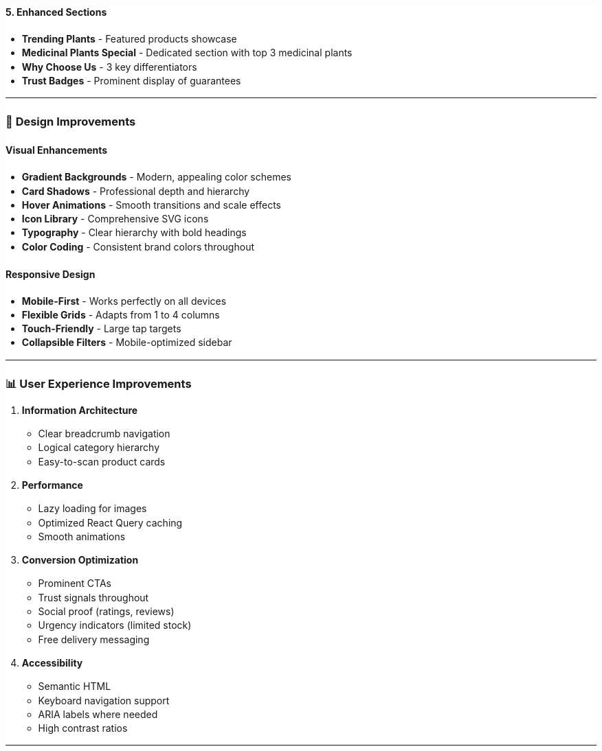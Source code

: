 #### 5. **Enhanced Sections**
- **Trending Plants** - Featured products showcase
- **Medicinal Plants Special** - Dedicated section with top 3 medicinal plants
- **Why Choose Us** - 3 key differentiators
- **Trust Badges** - Prominent display of guarantees

---

### 🎨 **Design Improvements**

#### Visual Enhancements
- **Gradient Backgrounds** - Modern, appealing color schemes
- **Card Shadows** - Professional depth and hierarchy
- **Hover Animations** - Smooth transitions and scale effects
- **Icon Library** - Comprehensive SVG icons
- **Typography** - Clear hierarchy with bold headings
- **Color Coding** - Consistent brand colors throughout

#### Responsive Design
- **Mobile-First** - Works perfectly on all devices
- **Flexible Grids** - Adapts from 1 to 4 columns
- **Touch-Friendly** - Large tap targets
- **Collapsible Filters** - Mobile-optimized sidebar

---

### 📊 **User Experience Improvements**

1. **Information Architecture**
   - Clear breadcrumb navigation
   - Logical category hierarchy
   - Easy-to-scan product cards

2. **Performance**
   - Lazy loading for images
   - Optimized React Query caching
   - Smooth animations

3. **Conversion Optimization**
   - Prominent CTAs
   - Trust signals throughout
   - Social proof (ratings, reviews)
   - Urgency indicators (limited stock)
   - Free delivery messaging

4. **Accessibility**
   - Semantic HTML
   - Keyboard navigation support
   - ARIA labels where needed
   - High contrast ratios

---
